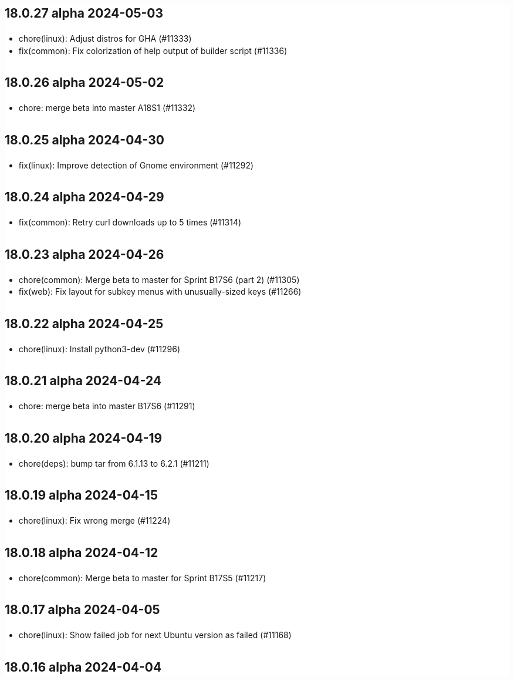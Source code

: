 ## 18.0.27 alpha 2024-05-03

* chore(linux): Adjust distros for GHA (#11333)
* fix(common): Fix colorization of help output of builder script (#11336)

## 18.0.26 alpha 2024-05-02

* chore: merge beta into master A18S1 (#11332)

## 18.0.25 alpha 2024-04-30

* fix(linux): Improve detection of Gnome environment (#11292)

## 18.0.24 alpha 2024-04-29

* fix(common): Retry curl downloads up to 5 times (#11314)

## 18.0.23 alpha 2024-04-26

* chore(common): Merge beta to master for Sprint B17S6 (part 2) (#11305)
* fix(web): Fix layout for subkey menus with unusually-sized keys (#11266)

## 18.0.22 alpha 2024-04-25

* chore(linux): Install python3-dev (#11296)

## 18.0.21 alpha 2024-04-24

* chore: merge beta into master B17S6 (#11291)

## 18.0.20 alpha 2024-04-19

* chore(deps): bump tar from 6.1.13 to 6.2.1 (#11211)

## 18.0.19 alpha 2024-04-15

* chore(linux): Fix wrong merge (#11224)

## 18.0.18 alpha 2024-04-12

* chore(common): Merge beta to master for Sprint B17S5 (#11217)

## 18.0.17 alpha 2024-04-05

* chore(linux): Show failed job for next Ubuntu version as failed (#11168)

## 18.0.16 alpha 2024-04-04
